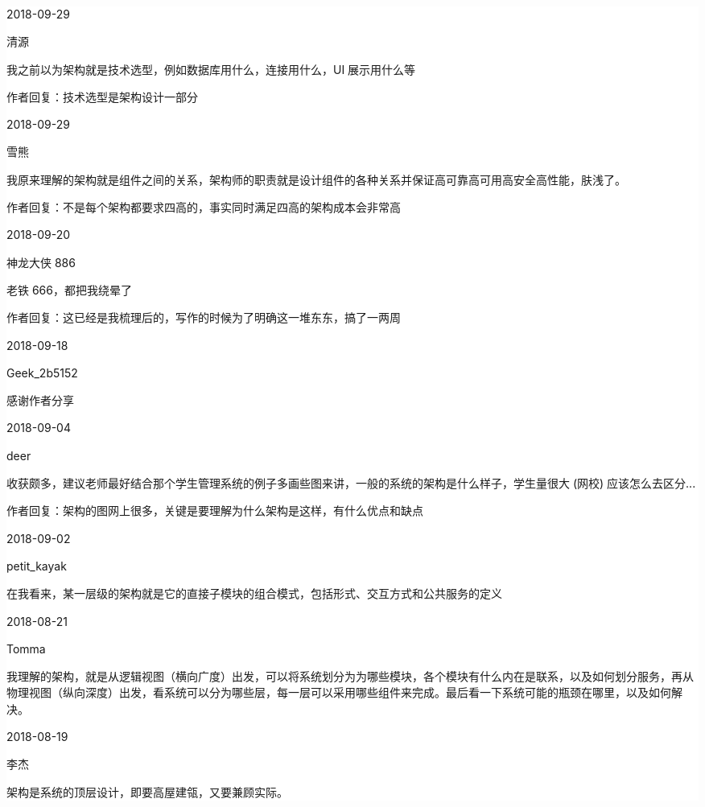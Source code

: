 2018-09-29


清源

我之前以为架构就是技术选型，例如数据库用什么，连接用什么，UI 展示用什么等

作者回复：技术选型是架构设计一部分

2018-09-29


雪熊

我原来理解的架构就是组件之间的关系，架构师的职责就是设计组件的各种关系并保证高可靠高可用高安全高性能，肤浅了。

作者回复：不是每个架构都要求四高的，事实同时满足四高的架构成本会非常高

2018-09-20


神龙大侠 886

老铁 666，都把我绕晕了

作者回复：这已经是我梳理后的，写作的时候为了明确这一堆东东，搞了一两周

2018-09-18


Geek_2b5152


感谢作者分享

2018-09-04


deer


收获颇多，建议老师最好结合那个学生管理系统的例子多画些图来讲，一般的系统的架构是什么样子，学生量很大 (网校) 应该怎么去区分...

作者回复：架构的图网上很多，关键是要理解为什么架构是这样，有什么优点和缺点

2018-09-02


petit_kayak


在我看来，某一层级的架构就是它的直接子模块的组合模式，包括形式、交互方式和公共服务的定义

2018-08-21


Tomma


我理解的架构，就是从逻辑视图（横向广度）出发，可以将系统划分为为哪些模块，各个模块有什么内在是联系，以及如何划分服务，再从物理视图（纵向深度）出发，看系统可以分为哪些层，每一层可以采用哪些组件来完成。最后看一下系统可能的瓶颈在哪里，以及如何解决。

2018-08-19


李杰

架构是系统的顶层设计，即要高屋建瓴，又要兼顾实际。
